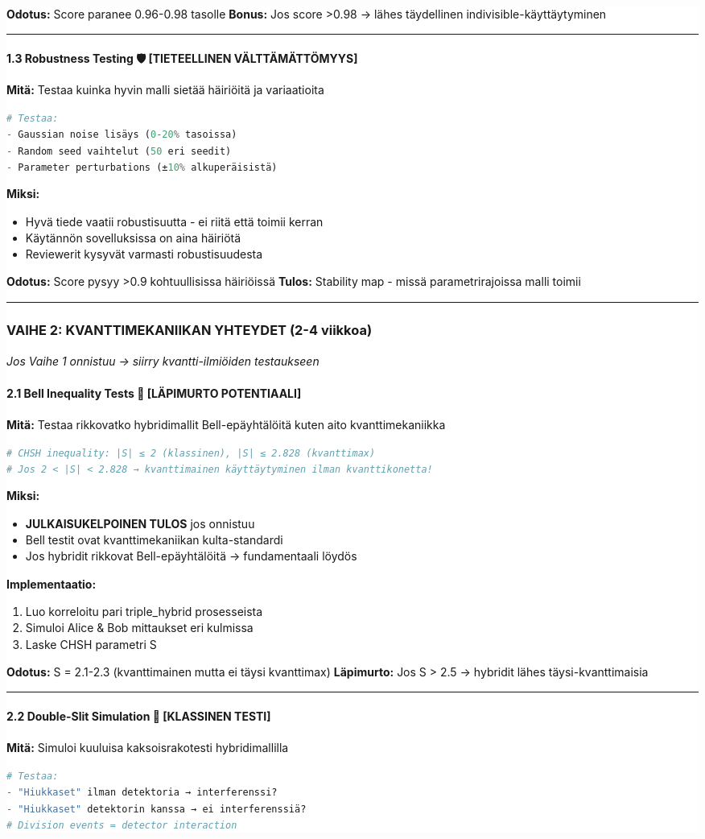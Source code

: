 **Odotus:** Score paranee 0.96-0.98 tasolle
**Bonus:** Jos score >0.98 → lähes täydellinen indivisible-käyttäytyminen

---

#### **1.3 Robustness Testing** 🛡️ **[TIETEELLINEN VÄLTTÄMÄTTÖMYYS]**
**Mitä:** Testaa kuinka hyvin malli sietää häiriöitä ja variaatioita
```python
# Testaa:
- Gaussian noise lisäys (0-20% tasoissa)
- Random seed vaihtelut (50 eri seedit)
- Parameter perturbations (±10% alkuperäisistä)
```

**Miksi:**
- Hyvä tiede vaatii robustisuutta - ei riitä että toimii kerran
- Käytännön sovelluksissa on aina häiriötä
- Reviewerit kysyvät varmasti robustisuudesta

**Odotus:** Score pysyy >0.9 kohtuullisissa häiriöissä
**Tulos:** Stability map - missä parametrirajoissa malli toimii

---

### **VAIHE 2: KVANTTIMEKANIIKAN YHTEYDET (2-4 viikkoa)**
*Jos Vaihe 1 onnistuu → siirry kvantti-ilmiöiden testaukseen*

#### **2.1 Bell Inequality Tests** 🔔 **[LÄPIMURTO POTENTIAALI]**
**Mitä:** Testaa rikkovatko hybridimallit Bell-epäyhtälöitä kuten aito kvanttimekaniikka
```python
# CHSH inequality: |S| ≤ 2 (klassinen), |S| ≤ 2.828 (kvanttimax)
# Jos 2 < |S| < 2.828 → kvanttimainen käyttäytyminen ilman kvanttikonetta!
```

**Miksi:**
- **JULKAISUKELPOINEN TULOS** jos onnistuu
- Bell testit ovat kvanttimekaniikan kulta-standardi
- Jos hybridit rikkovat Bell-epäyhtälöitä → fundamentaali löydös

**Implementaatio:**
1. Luo korreloitu pari triple_hybrid prosesseista
2. Simuloi Alice & Bob mittaukset eri kulmissa
3. Laske CHSH parametri S

**Odotus:** S = 2.1-2.3 (kvanttimainen mutta ei täysi kvanttimax)
**Läpimurto:** Jos S > 2.5 → hybridit lähes täysi-kvanttimaisia

---

#### **2.2 Double-Slit Simulation** 🌊 **[KLASSINEN TESTI]**
**Mitä:** Simuloi kuuluisa kaksoisrakotesti hybridimallilla
```python
# Testaa:
- "Hiukkaset" ilman detektoria → interferenssi?
- "Hiukkaset" detektorin kanssa → ei interferenssiä?
# Division events = detector interaction
```
